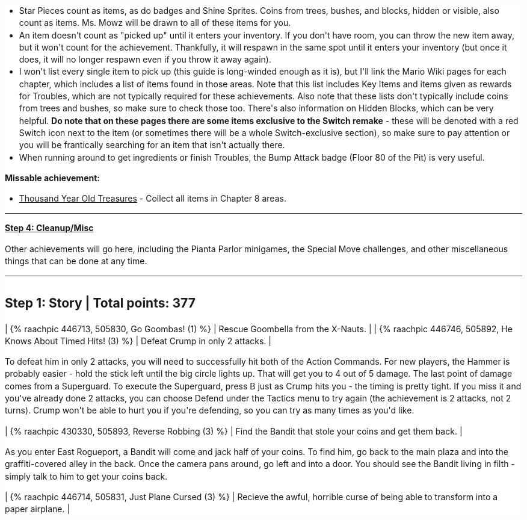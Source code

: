 * Star Pieces count as items, as do badges and Shine Sprites. Coins from trees, bushes, and blocks, hidden or visible, also count as items. Ms. Mowz will be drawn to all of these items for you.
* An item doesn't count as "picked up" until it enters your inventory. If you don't have room, you can throw the new item away, but it won't count for the achievement. Thankfully, it will respawn in the same spot until it enters your inventory (but once it does, it will no longer respawn even if you throw it away again).
* I won't list every single item to pick up (this guide is long-winded enough as it is), but I'll link the Mario Wiki pages for each chapter, which includes a list of items found in those areas. Note that this list includes Key Items and items given as rewards for Troubles, which are not typically required for these achievements. Also note that these lists don't typically include coins from trees and bushes, so make sure to check those too. There's also information on Hidden Blocks, which can be very helpful. **Do note that on these pages there are some items exclusive to the Switch remake** - these will be denoted with a red Switch icon next to the item (or sometimes there will be a whole Switch-exclusive section), so make sure to pay attention or you will be frantically searching for an item that isn't actually there.
* When running around to get ingredients or finish Troubles, the Bump Attack badge (Floor 80 of the Pit) is very useful.

**Missable achievement:**
* [Thousand Year Old Treasures](https://retroachievements.org/achievement/446765) - Collect all items in Chapter 8 areas.

***

[**Step 4: Cleanup/Misc**](#step-4-cleanupmisc--total-points-221)

Other achievements will go here, including the Pianta Parlor minigames, the Special Move challenges, and other miscellaneous things that can be done at any time.

***

## Step 1: Story | **Total points: 377**

| {% raachpic 446713, 505830, Go Goombas! (1) %} | Rescue Goombella from the X-Nauts. |
| {% raachpic 446746, 505892, He Knows About Timed Hits! (3) %} | Defeat Crump in only 2 attacks. |

To defeat him in only 2 attacks, you will need to successfully hit both of the Action Commands. For new players, the Hammer is probably easier - hold the stick left until the big circle lights up. That will get you to 4 out of 5 damage. The last point of damage comes from a Superguard. To execute the Superguard, press B just as Crump hits you - the timing is pretty tight. If you miss it and you've already done 2 attacks, you can choose Defend under the Tactics menu to try again (the achievement is 2 attacks, not 2 turns). Crump won't be able to hurt you if you're defending, so you can try as many times as you'd like.

| {% raachpic 430330, 505893, Reverse Robbing (3) %} | Find the Bandit that stole your coins and get them back. |

As you enter East Rogueport, a Bandit will come and jack half of your coins. To find him, go back to the main plaza and into the graffiti-covered alley in the back. Once the camera pans around, go left and into a door. You should see the Bandit living in filth - simply talk to him to get your coins back.

| {% raachpic 446714, 505831, Just Plane Cursed (3) %} | Recieve the awful, horrible curse of being able to transform into a paper airplane. |
